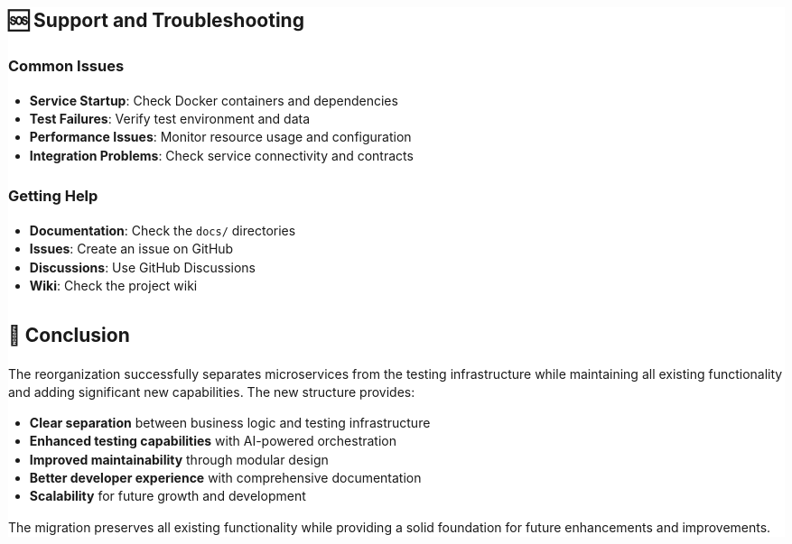## 🆘 Support and Troubleshooting

### Common Issues
- **Service Startup**: Check Docker containers and dependencies
- **Test Failures**: Verify test environment and data
- **Performance Issues**: Monitor resource usage and configuration
- **Integration Problems**: Check service connectivity and contracts

### Getting Help
- **Documentation**: Check the `docs/` directories
- **Issues**: Create an issue on GitHub
- **Discussions**: Use GitHub Discussions
- **Wiki**: Check the project wiki

## 📄 Conclusion

The reorganization successfully separates microservices from the testing infrastructure while maintaining all existing functionality and adding significant new capabilities. The new structure provides:

- **Clear separation** between business logic and testing infrastructure
- **Enhanced testing capabilities** with AI-powered orchestration
- **Improved maintainability** through modular design
- **Better developer experience** with comprehensive documentation
- **Scalability** for future growth and development

The migration preserves all existing functionality while providing a solid foundation for future enhancements and improvements.
